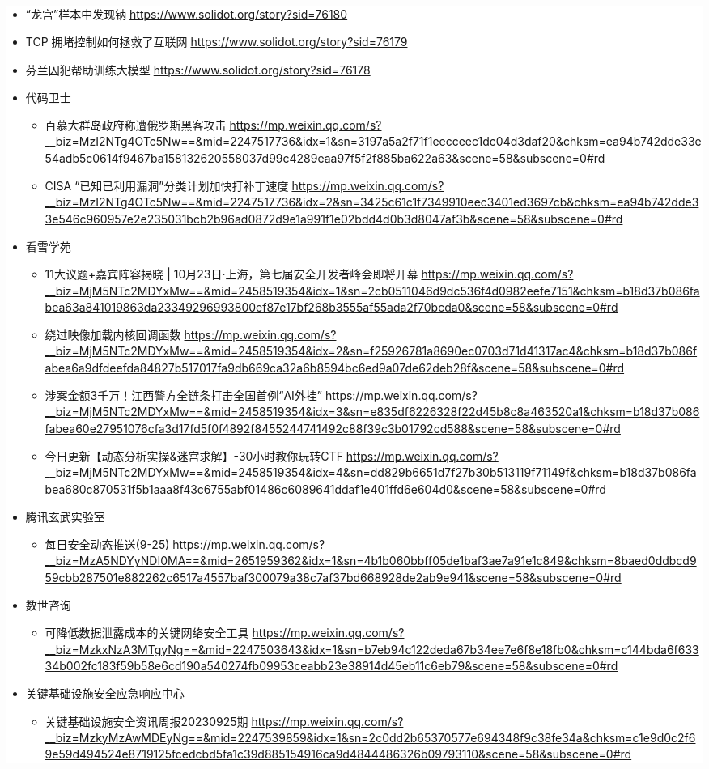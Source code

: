   - “龙宫”样本中发现钠
https://www.solidot.org/story?sid=76180

  - TCP 拥堵控制如何拯救了互联网
https://www.solidot.org/story?sid=76179

  - 芬兰囚犯帮助训练大模型
https://www.solidot.org/story?sid=76178

- 代码卫士
  - 百慕大群岛政府称遭俄罗斯黑客攻击
https://mp.weixin.qq.com/s?__biz=MzI2NTg4OTc5Nw==&mid=2247517736&idx=1&sn=3197a5a2f71f1eecceec1dc04d3daf20&chksm=ea94b742dde33e54adb5c0614f9467ba158132620558037d99c4289eaa97f5f2f885ba622a63&scene=58&subscene=0#rd

  - CISA “已知已利用漏洞”分类计划加快打补丁速度
https://mp.weixin.qq.com/s?__biz=MzI2NTg4OTc5Nw==&mid=2247517736&idx=2&sn=3425c61c1f7349910eec3401ed3697cb&chksm=ea94b742dde33e546c960957e2e235031bcb2b96ad0872d9e1a991f1e02bdd4d0b3d8047af3b&scene=58&subscene=0#rd

- 看雪学苑
  - 11大议题+嘉宾阵容揭晓 | 10月23日·上海，第七届安全开发者峰会即将开幕
https://mp.weixin.qq.com/s?__biz=MjM5NTc2MDYxMw==&mid=2458519354&idx=1&sn=2cb0511046d9dc536f4d0982eefe7151&chksm=b18d37b086fabea63a841019863da23349296993800ef87e17bf268b3555af55ada2f70bcda0&scene=58&subscene=0#rd

  - 绕过映像加载内核回调函数
https://mp.weixin.qq.com/s?__biz=MjM5NTc2MDYxMw==&mid=2458519354&idx=2&sn=f25926781a8690ec0703d71d41317ac4&chksm=b18d37b086fabea6a9dfdeefda84827b517017fa9db669ca32a6b8594bc6ed9a07de62deb28f&scene=58&subscene=0#rd

  - 涉案金额3千万！江西警方全链条打击全国首例“AI外挂”
https://mp.weixin.qq.com/s?__biz=MjM5NTc2MDYxMw==&mid=2458519354&idx=3&sn=e835df6226328f22d45b8c8a463520a1&chksm=b18d37b086fabea60e27951076cfa3d17fd5f0f4892f8455244741492c88f39c3b01792cd588&scene=58&subscene=0#rd

  - 今日更新【动态分析实操&迷宫求解】-30小时教你玩转CTF
https://mp.weixin.qq.com/s?__biz=MjM5NTc2MDYxMw==&mid=2458519354&idx=4&sn=dd829b6651d7f27b30b513119f71149f&chksm=b18d37b086fabea680c870531f5b1aaa8f43c6755abf01486c6089641ddaf1e401ffd6e604d0&scene=58&subscene=0#rd

- 腾讯玄武实验室
  - 每日安全动态推送(9-25)
https://mp.weixin.qq.com/s?__biz=MzA5NDYyNDI0MA==&mid=2651959362&idx=1&sn=4b1b060bbff05de1baf3ae7a91e1c849&chksm=8baed0ddbcd959cbb287501e882262c6517a4557baf300079a38c7af37bd668928de2ab9e941&scene=58&subscene=0#rd

- 数世咨询
  - 可降低数据泄露成本的关键网络安全工具
https://mp.weixin.qq.com/s?__biz=MzkxNzA3MTgyNg==&mid=2247503643&idx=1&sn=b7eb94c122deda67b34ee7e6f8e18fb0&chksm=c144bda6f63334b002fc183f59b58e6cd190a540274fb09953ceabb23e38914d45eb11c6eb79&scene=58&subscene=0#rd

- 关键基础设施安全应急响应中心
  - 关键基础设施安全资讯周报20230925期
https://mp.weixin.qq.com/s?__biz=MzkyMzAwMDEyNg==&mid=2247539859&idx=1&sn=2c0dd2b65370577e694348f9c38fe34a&chksm=c1e9d0c2f69e59d494524e8719125fcedcbd5fa1c39d885154916ca9d4844486326b09793110&scene=58&subscene=0#rd
